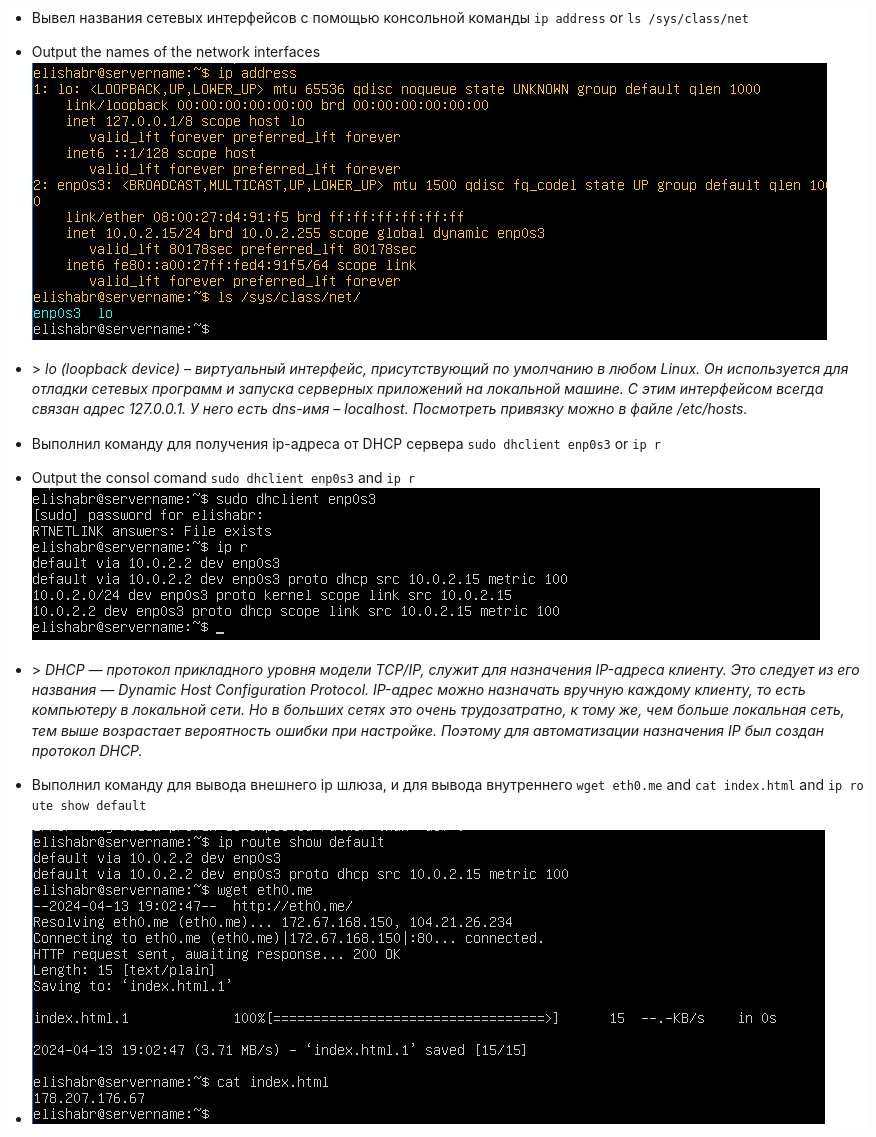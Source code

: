 - Вывел названия сетевых интерфейсов с помощью консольной команды
    `ip address` or `ls /sys/class/net`

- Output the names of the network interfaces
![Output the names of the network interfaces](images/part03_3.png)

- \> *lo (loopback device) – виртуальный интерфейс, присутствующий по умолчанию в любом Linux. Он используется для отладки сетевых программ и запуска серверных приложений на локальной машине. С этим интерфейсом всегда связан адрес 127.0.0.1. У него есть dns-имя – localhost. Посмотреть привязку можно в файле /etc/hosts.*

- Выполнил команду для получения ip-адреса от DHCP сервера
    `sudo dhclient enp0s3` or `ip r`

- Output the consol comand `sudo dhclient enp0s3` and `ip r`
![Output the consol comand `sudo dhclient enp0s3` and `ip r`](images/part03_4.png)

- \> *DHCP — протокол прикладного уровня модели TCP/IP, служит для назначения IP-адреса клиенту. Это следует из его названия — Dynamic Host Configuration Protocol. IP-адрес можно назначать вручную каждому клиенту, то есть компьютеру в локальной сети. Но в больших сетях это очень трудозатратно, к тому же, чем больше локальная сеть, тем выше возрастает вероятность ошибки при настройке. Поэтому для автоматизации назначения IP был создан протокол DHCP.*

- Выполнил команду для вывода внешнего ip шлюза, и для вывода внутреннего
    `wget eth0.me` and `cat index.html` and `ip route show default`

- ![](images/part03_5.png)
